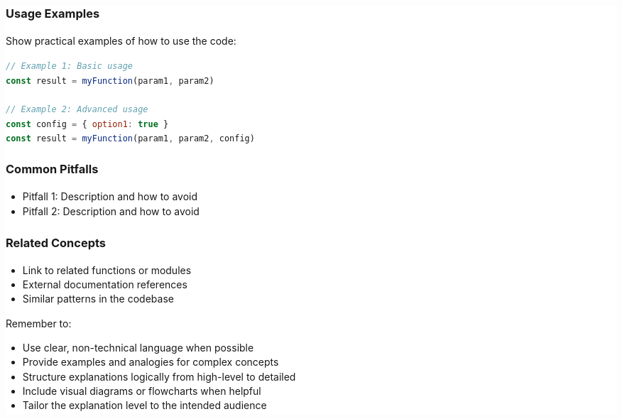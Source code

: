 ### Usage Examples

Show practical examples of how to use the code:

```javascript
// Example 1: Basic usage
const result = myFunction(param1, param2)

// Example 2: Advanced usage
const config = { option1: true }
const result = myFunction(param1, param2, config)
```

### Common Pitfalls

- Pitfall 1: Description and how to avoid
- Pitfall 2: Description and how to avoid

### Related Concepts

- Link to related functions or modules
- External documentation references
- Similar patterns in the codebase

Remember to:

- Use clear, non-technical language when possible
- Provide examples and analogies for complex concepts
- Structure explanations logically from high-level to detailed
- Include visual diagrams or flowcharts when helpful
- Tailor the explanation level to the intended audience
